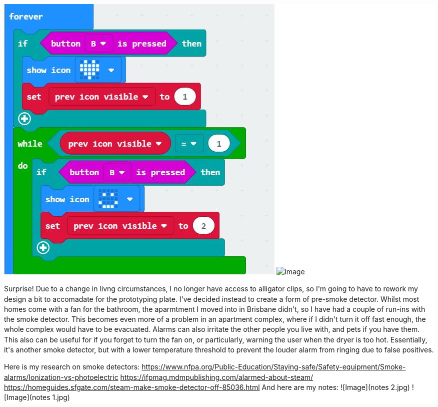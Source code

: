 ![Image](emoji1.jpg)
![Image](emoji2.jpg)

Surprise! Due to a change in livng circumstances, I no longer have access to alligator clips, so I'm going to have to rework my design a bit to accomadate for the prototyping plate.
I've decided instead to create a form of pre-smoke detector. Whilst most homes come with a fan for the bathroom, the aparmtment I moved into in Brisbane didn't, so I have had a couple of run-ins with the smoke detector. This becomes even more of a problem in an apartment complex, where if I didn't turn it off fast enough, the whole complex would have to be evacuated. Alarms can also irritate the other people you live with, and pets if you have them. This also can be useful for if you forget to turn the fan on, or particularly, warning the user when the dryer is too hot. Essentially, it's another smoke detector, but with a lower temperature threshold to prevent the louder alarm from ringing due to false positives.


Here is my research on smoke detectors:
https://www.nfpa.org/Public-Education/Staying-safe/Safety-equipment/Smoke-alarms/Ionization-vs-photoelectric
https://ifpmag.mdmpublishing.com/alarmed-about-steam/
https://homeguides.sfgate.com/steam-make-smoke-detector-off-85036.html
And here are my notes:
![Image](notes 2.jpg)
![Image](notes 1.jpg)
